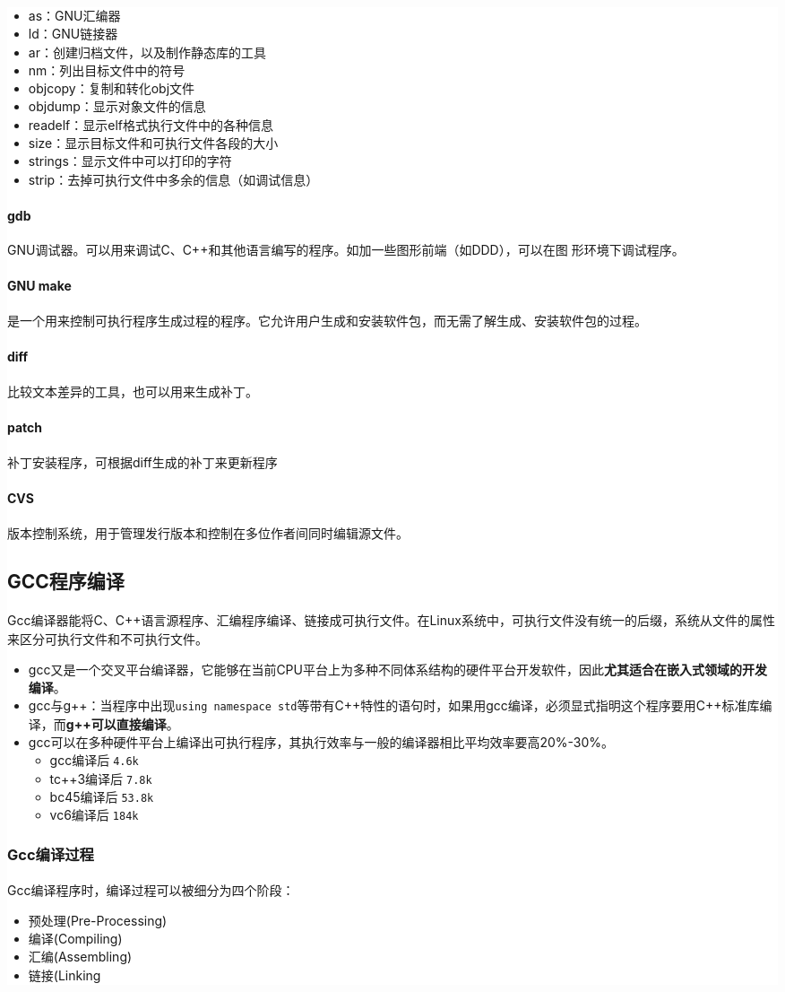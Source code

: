 - as：GNU汇编器
- ld：GNU链接器
- ar：创建归档文件，以及制作静态库的工具
- nm：列出目标文件中的符号
- objcopy：复制和转化obj文件
- objdump：显示对象文件的信息
- readelf：显示elf格式执行文件中的各种信息
- size：显示目标文件和可执行文件各段的大小
- strings：显示文件中可以打印的字符
- strip：去掉可执行文件中多余的信息（如调试信息）

#### gdb

GNU调试器。可以用来调试C、C++和其他语言编写的程序。如加一些图形前端（如DDD），可以在图
形环境下调试程序。

#### GNU make

是一个用来控制可执行程序生成过程的程序。它允许用户生成和安装软件包，而无需了解生成、安装软件包的过程。

#### diff

比较文本差异的工具，也可以用来生成补丁。

#### patch

补丁安装程序，可根据diff生成的补丁来更新程序

#### CVS

版本控制系统，用于管理发行版本和控制在多位作者间同时编辑源文件。

## GCC程序编译

Gcc编译器能将C、C++语言源程序、汇编程序编译、链接成可执行文件。在Linux系统中，可执行文件没有统一的后缀，系统从文件的属性来区分可执行文件和不可执行文件。

- gcc又是一个交叉平台编译器，它能够在当前CPU平台上为多种不同体系结构的硬件平台开发软件，因此**尤其适合在嵌入式领域的开发编译**。
- gcc与g++：当程序中出现`using namespace std`等带有C++特性的语句时，如果用gcc编译，必须显式指明这个程序要用C++标准库编译，而**g++可以直接编译**。
- gcc可以在多种硬件平台上编译出可执行程序，其执行效率与一般的编译器相比平均效率要高20%-30%。
  - gcc编译后   `4.6k`
  - tc++3编译后 `7.8k`
  - bc45编译后  `53.8k`
  - vc6编译后   `184k`

### Gcc编译过程

Gcc编译程序时，编译过程可以被细分为四个阶段：

- 预处理(Pre-Processing)
- 编译(Compiling)
- 汇编(Assembling)
- 链接(Linking
